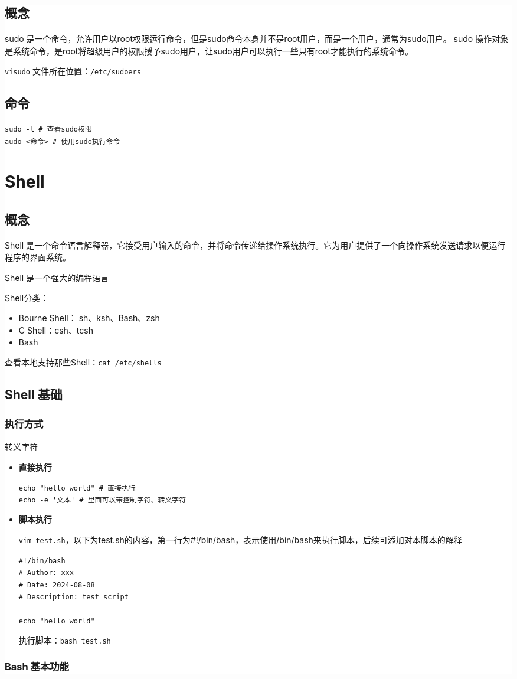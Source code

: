 ## 概念
sudo 是一个命令，允许用户以root权限运行命令，但是sudo命令本身并不是root用户，而是一个用户，通常为sudo用户。
sudo 操作对象是系统命令，是root将超级用户的权限授予sudo用户，让sudo用户可以执行一些只有root才能执行的系统命令。

`visudo` 文件所在位置：`/etc/sudoers`

## 命令
```shell
sudo -l # 查看sudo权限
audo <命令> # 使用sudo执行命令
```

# Shell

## 概念

Shell 是一个命令语言解释器，它接受用户输入的命令，并将命令传递给操作系统执行。它为用户提供了一个向操作系统发送请求以便运行程序的界面系统。

Shell 是一个强大的编程语言

Shell分类：
- Bourne Shell： sh、ksh、Bash、zsh
- C Shell：csh、tcsh
- Bash

查看本地支持那些Shell：`cat /etc/shells`

## Shell 基础

### 执行方式
[转义字符](https://zh.wikipedia.org/wiki/%E8%BD%AC%E4%B9%89%E5%AD%97%E7%AC%A6)

- **直接执行**
  ```shell
  echo "hello world" # 直接执行
  echo -e '文本' # 里面可以带控制字符、转义字符
  ```
- **脚本执行**

  `vim test.sh`，以下为test.sh的内容，第一行为#!/bin/bash，表示使用/bin/bash来执行脚本，后续可添加对本脚本的解释
  ```shell
  #!/bin/bash
  # Author: xxx
  # Date: 2024-08-08
  # Description: test script
  
  echo "hello world"
  ```
  执行脚本：`bash test.sh`

### Bash 基本功能
